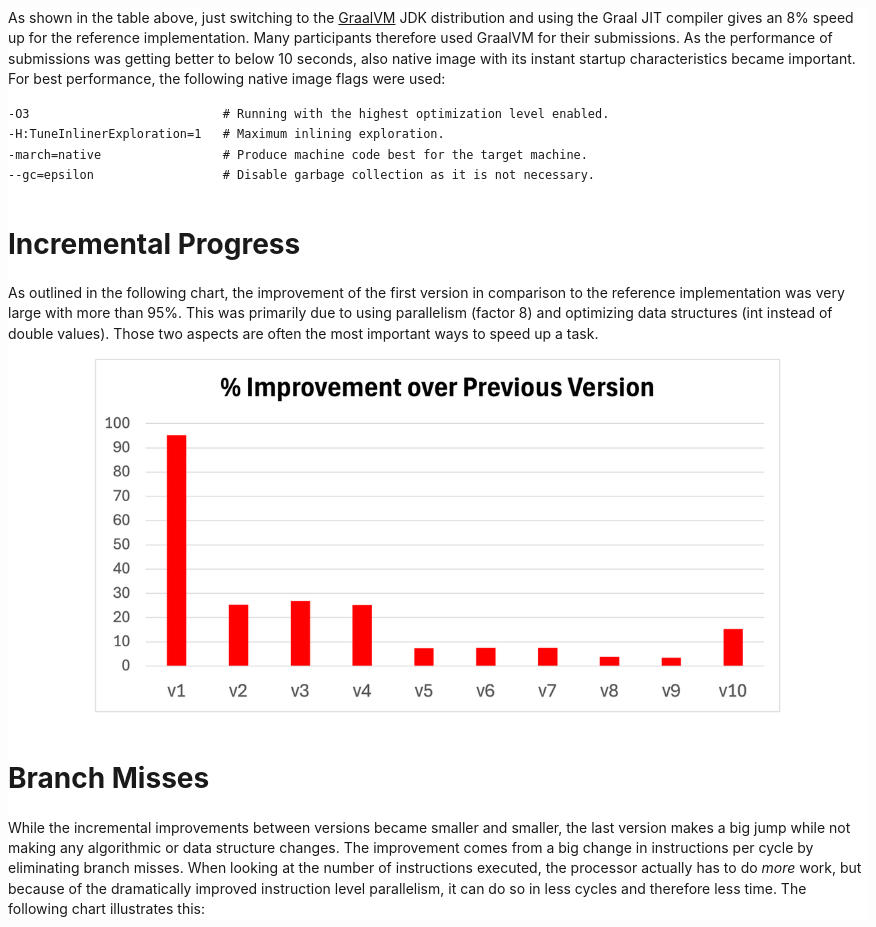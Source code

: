 As shown in the table above, just switching to the [GraalVM](github.com/oracle/graal) JDK distribution and using the Graal JIT compiler gives an 8% speed up for the reference implementation. Many participants therefore used GraalVM for their submissions. As the performance of submissions was getting better to below 10 seconds, also native image with its instant startup characteristics became important. For best performance, the following native image flags were used:

 ```
-O3                           # Running with the highest optimization level enabled.
-H:TuneInlinerExploration=1   # Maximum inlining exploration.
-march=native                 # Produce machine code best for the target machine.
--gc=epsilon                  # Disable garbage collection as it is not necessary.
```

Incremental Progress
====

As outlined in the following chart, the improvement of the first version in comparison to the reference implementation was very large with more than 95%. This was primarily due to using parallelism (factor 8) and optimizing data structures (int instead of double values). Those two aspects are often the most important ways to speed up a task.

<p align="center">
<img alt="Improvement Over Previous Version" src="charts/incremental_improvement.png" width=80%/>
</p>


Branch Misses
====

While the incremental improvements between versions became smaller and smaller, the last version makes a big jump while not making any algorithmic or data structure changes. The improvement comes from a big change in instructions per cycle by eliminating branch misses. When looking at the number of instructions executed, the processor actually has to do *more* work, but because of the dramatically improved instruction level parallelism, it can do so in less cycles and therefore less time. The following chart illustrates this:
